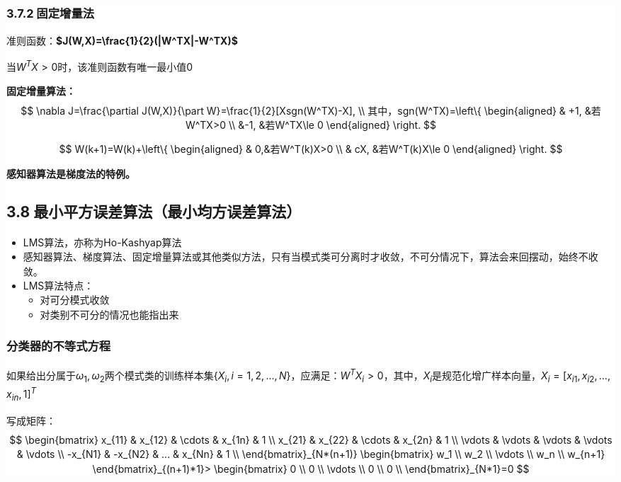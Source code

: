 ### 3.7.2 固定增量法

准则函数：**$J(W,X)=\frac{1}{2}(|W^TX|-W^TX)$**

当$W^TX>0$时，该准则函数有唯一最小值0

**固定增量算法：**
$$
\nabla J=\frac{\partial J(W,X)}{\part W}=\frac{1}{2}[Xsgn(W^TX)-X], \\
其中，sgn(W^TX)=\left\{
\begin{aligned}
& +1, &若W^TX>0 \\
&-1, &若W^TX\le 0
\end{aligned}
\right.
$$

$$
W(k+1)=W(k)+\left\{
\begin{aligned}
& 0,&若W^T(k)X>0 \\
& cX, &若W^T(k)X\le 0
\end{aligned}
\right.
$$

**感知器算法是梯度法的特例。**



## 3.8 最小平方误差算法（最小均方误差算法）

- LMS算法，亦称为Ho-Kashyap算法
- 感知器算法、梯度算法、固定增量算法或其他类似方法，只有当模式类可分离时才收敛，不可分情况下，算法会来回摆动，始终不收敛。
- LMS算法特点：
  - 对可分模式收敛
  - 对类别不可分的情况也能指出来

### 分类器的不等式方程

如果给出分属于$\omega_1,\omega_2$两个模式类的训练样本集$\{X_i,i=1,2,...,N\}$，应满足：$W^TX_i>0$，其中，$X_i$是规范化增广样本向量，$X_i=[x_{i1},x_{i2},...,x_{in},1]^T$

写成矩阵：
$$
\begin{bmatrix}
x_{11} & x_{12} & \cdots & x_{1n} & 1 \\
x_{21} & x_{22} & \cdots & x_{2n} & 1 \\
\vdots & \vdots & \vdots & \vdots & \vdots \\
-x_{N1} & -x_{N2} & ... & x_{Nn} & 1 \\
\end{bmatrix}_{N*(n+1)}
\begin{bmatrix}
w_1 \\
w_2 \\
\vdots \\
w_n \\
w_{n+1}
\end{bmatrix}_{(n+1)*1}>
\begin{bmatrix}
0 \\
0 \\
\vdots \\
0 \\
0 \\
\end{bmatrix}_{N*1}=0
$$